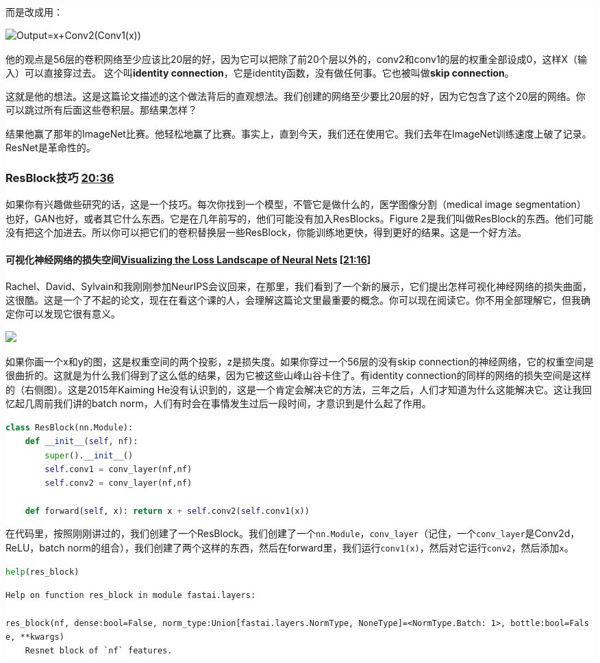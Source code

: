 而是改成用：

<img src="https://latex.codecogs.com/gif.latex?Output=x&plus;Conv2(Conv1(x))" title="Output=x+Conv2(Conv1(x))" />

他的观点是56层的卷积网络至少应该比20层的好，因为它可以把除了前20个层以外的，conv2和conv1的层的权重全部设成0，这样X（输入）可以直接穿过去。 这个叫**identity connection**，它是identity函数，没有做任何事。它也被叫做**skip connection**。

这就是他的想法。这是这篇论文描述的这个做法背后的直观想法。我们创建的网络至少要比20层的好，因为它包含了这个20层的网络。你可以跳过所有后面这些卷积层。那结果怎样？

结果他赢了那年的ImageNet比赛。他轻松地赢了比赛。事实上，直到今天，我们还在使用它。我们去年在ImageNet训练速度上破了记录。ResNet是革命性的。

### ResBlock技巧 [20:36](https://youtu.be/nWpdkZE2_cc?t=1236)

如果你有兴趣做些研究的话，这是一个技巧。每次你找到一个模型，不管它是做什么的，医学图像分割（medical image segmentation）也好，GAN也好，或者其它什么东西。它是在几年前写的，他们可能没有加入ResBlocks。Figure 2是我们叫做ResBlock的东西。他们可能没有把这个加进去。所以你可以把它们的卷积替换层一些ResBlock，你能训练地更快，得到更好的结果。这是一个好方法。

#### 可视化神经网络的损失空间[Visualizing the Loss Landscape of Neural Nets](https://arxiv.org/abs/1712.09913) [[21:16](https://youtu.be/nWpdkZE2_cc?t=1276)]

Rachel、David、Sylvain和我刚刚参加NeurIPS会议回来，在那里，我们看到了一个新的展示，它们提出怎样可视化神经网络的损失曲面，这很酷。这是一个了不起的论文，现在在看这个课的人，会理解这篇论文里最重要的概念。你可以现在阅读它。你不用全部理解它，但我确定你可以发现它很有意义。

![](/lesson7/9.png)

如果你画一个x和y的图，这是权重空间的两个投影，z是损失度。如果你穿过一个56层的没有skip connection的神经网络，它的权重空间是很曲折的。这就是为什么我们得到了这么低的结果，因为它被这些山峰山谷卡住了。有identity connection的同样的网络的损失空间是这样的（右侧图）。这是2015年Kaiming He没有认识到的，这是一个肯定会解决它的方法，三年之后，人们才知道为什么这能解决它。这让我回忆起几周前我们讲的batch norm，人们有时会在事情发生过后一段时间，才意识到是什么起了作用。


```python
class ResBlock(nn.Module):
    def __init__(self, nf):
        super().__init__()
        self.conv1 = conv_layer(nf,nf)
        self.conv2 = conv_layer(nf,nf)
        
    def forward(self, x): return x + self.conv2(self.conv1(x))
```



在代码里，按照刚刚讲过的，我们创建了一个ResBlock。我们创建了一个`nn.Module`，`conv_layer`（记住，一个`conv_layer`是Conv2d，ReLU，batch norm的组合），我们创建了两个这样的东西，然后在forward里，我们运行`conv1(x)`，然后对它运行`conv2`，然后添加`x`。

```python
help(res_block)
```

```
Help on function res_block in module fastai.layers:

res_block(nf, dense:bool=False, norm_type:Union[fastai.layers.NormType, NoneType]=<NormType.Batch: 1>, bottle:bool=False, **kwargs)
    Resnet block of `nf` features.
```
